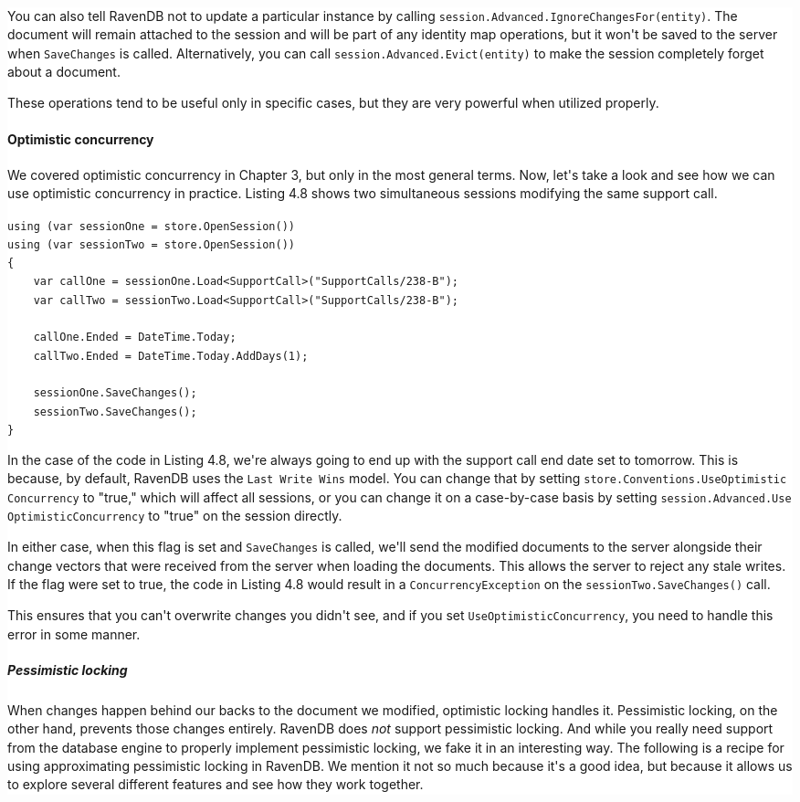You can also tell RavenDB not to update a particular instance by calling `session.Advanced.IgnoreChangesFor(entity)`. The document will remain attached to
the session and will be part of any identity map operations, but it won't be saved to the server when `SaveChanges` is called. Alternatively, you can call
`session.Advanced.Evict(entity)` to make the session completely forget about a document. 

These operations tend to be useful only in specific cases, but they are very powerful when utilized properly. 

#### Optimistic concurrency

We covered optimistic concurrency in Chapter 3, but only in the most general terms. Now, let's take a look and see how we can use optimistic
concurrency in practice. Listing 4.8 shows two simultaneous sessions modifying the same support call. 

```{caption="Concurrent modifications of a support call" .cs}
using (var sessionOne = store.OpenSession())
using (var sessionTwo = store.OpenSession())
{
    var callOne = sessionOne.Load<SupportCall>("SupportCalls/238-B");
    var callTwo = sessionTwo.Load<SupportCall>("SupportCalls/238-B");
  
    callOne.Ended = DateTime.Today;
    callTwo.Ended = DateTime.Today.AddDays(1);
  
    sessionOne.SaveChanges();
    sessionTwo.SaveChanges();
}
```

In the case of the code in Listing 4.8, we're always going to end up with the support call end date set to tomorrow. This is because, by default, RavenDB
uses the `Last Write Wins` model. You can change that by setting `store.Conventions.UseOptimisticConcurrency` to "true," which will affect all sessions, or you can change it 
on a case-by-case basis by setting `session.Advanced.UseOptimisticConcurrency` to "true" on the session directly.

In either case, when this flag is set and `SaveChanges` is called, we'll send the modified documents to the server alongside their change vectors that were received from the server when loading the documents. This allows the server to reject any stale writes. If the flag were set to true, the code in Listing 4.8 would result in a 
`ConcurrencyException` on the `sessionTwo.SaveChanges()` call.

This ensures that you can't overwrite changes you didn't see, and if you set `UseOptimisticConcurrency`, you need to handle this error in some manner.

##### Pessimistic locking

When changes happen behind our backs to the document we modified, optimistic locking handles it. Pessimistic locking, on the other hand, prevents those changes entirely. 
RavenDB does _not_ support pessimistic locking. And while you really need support from the database engine to properly implement pessimistic locking, we fake it in an interesting way. The following is a recipe for using
approximating pessimistic locking in RavenDB.  We mention it not so much because it's a good idea, but because it allows us to explore several different features and see how they
work together.
